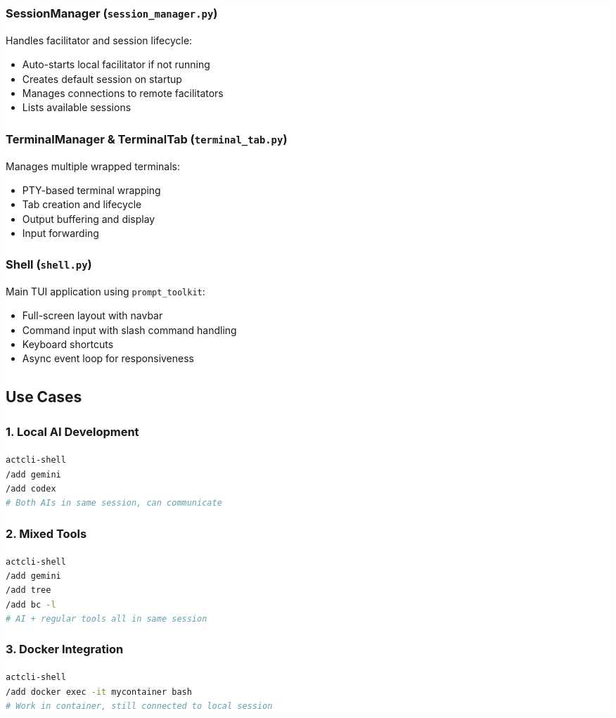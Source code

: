 ### SessionManager (`session_manager.py`)

Handles facilitator and session lifecycle:
- Auto-starts local facilitator if not running
- Creates default session on startup
- Manages connections to remote facilitators
- Lists available sessions

### TerminalManager & TerminalTab (`terminal_tab.py`)

Manages multiple wrapped terminals:
- PTY-based terminal wrapping
- Tab creation and lifecycle
- Output buffering and display
- Input forwarding

### Shell (`shell.py`)

Main TUI application using `prompt_toolkit`:
- Full-screen layout with navbar
- Command input with slash command handling
- Keyboard shortcuts
- Async event loop for responsiveness

## Use Cases

### 1. Local AI Development

```bash
actcli-shell
/add gemini
/add codex
# Both AIs in same session, can communicate
```

### 2. Mixed Tools

```bash
actcli-shell
/add gemini
/add tree
/add bc -l
# AI + regular tools all in same session
```

### 3. Docker Integration

```bash
actcli-shell
/add docker exec -it mycontainer bash
# Work in container, still connected to local session
```
